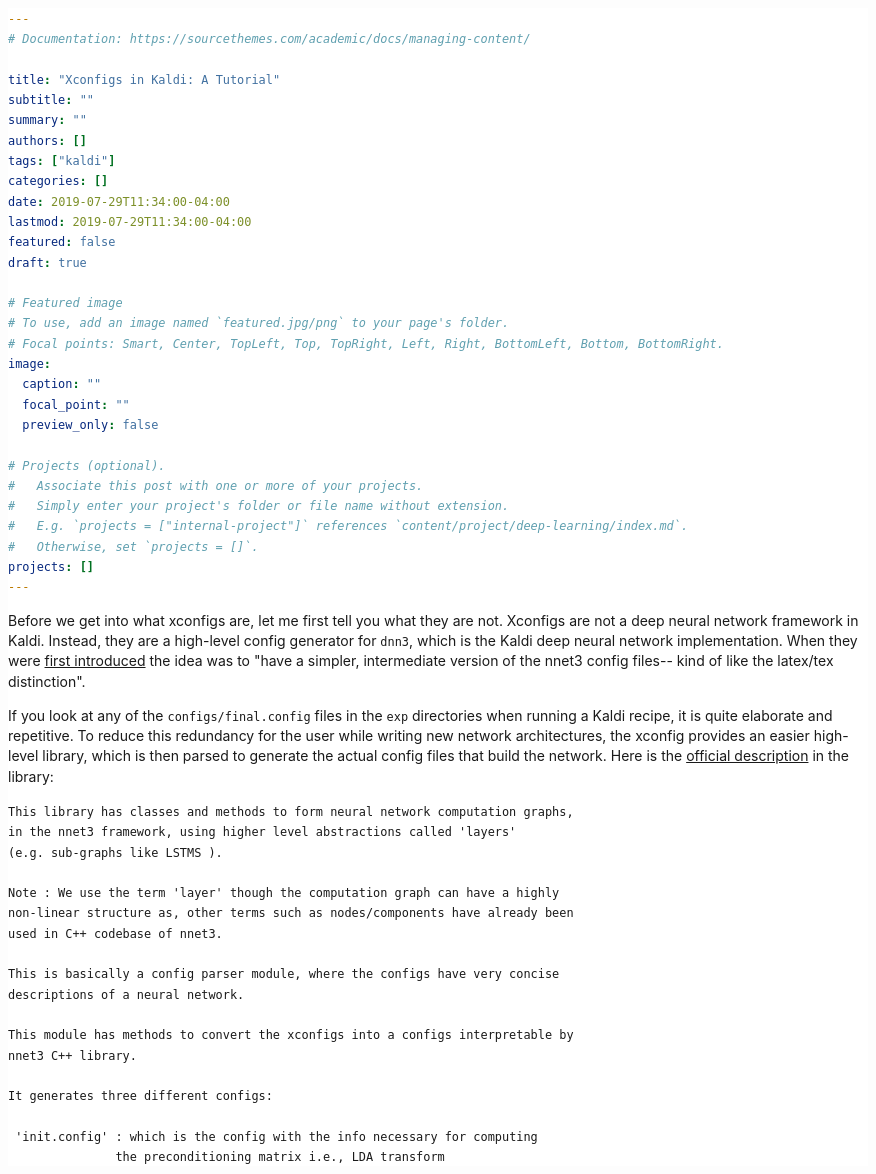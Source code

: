 ```yaml
---
# Documentation: https://sourcethemes.com/academic/docs/managing-content/

title: "Xconfigs in Kaldi: A Tutorial"
subtitle: ""
summary: ""
authors: []
tags: ["kaldi"]
categories: []
date: 2019-07-29T11:34:00-04:00
lastmod: 2019-07-29T11:34:00-04:00
featured: false
draft: true

# Featured image
# To use, add an image named `featured.jpg/png` to your page's folder.
# Focal points: Smart, Center, TopLeft, Top, TopRight, Left, Right, BottomLeft, Bottom, BottomRight.
image:
  caption: ""
  focal_point: ""
  preview_only: false

# Projects (optional).
#   Associate this post with one or more of your projects.
#   Simply enter your project's folder or file name without extension.
#   E.g. `projects = ["internal-project"]` references `content/project/deep-learning/index.md`.
#   Otherwise, set `projects = []`.
projects: []
---
```

Before we get into what xconfigs are, let me first tell you what they are not. Xconfigs are not a deep neural network framework in Kaldi. Instead, they are a high-level config generator for `dnn3`, which is the Kaldi deep neural network implementation. When they were [first introduced](https://github.com/kaldi-asr/kaldi/issues/1124) the idea was to "have a simpler, intermediate version of the nnet3 config files-- kind of like the latex/tex distinction".

If you look at any of the `configs/final.config` files in the `exp` directories when running a Kaldi recipe, it is quite elaborate and repetitive. To reduce this redundancy for the user while writing new network architectures, the xconfig provides an easier high-level library, which is then parsed to generate the actual config files that build the network. Here is the [official description](https://github.com/kaldi-asr/kaldi/blob/master/egs/wsj/s5/steps/libs/nnet3/xconfig/__init__.py) in the library:

```
This library has classes and methods to form neural network computation graphs,
in the nnet3 framework, using higher level abstractions called 'layers'
(e.g. sub-graphs like LSTMS ).

Note : We use the term 'layer' though the computation graph can have a highly
non-linear structure as, other terms such as nodes/components have already been
used in C++ codebase of nnet3.

This is basically a config parser module, where the configs have very concise
descriptions of a neural network.

This module has methods to convert the xconfigs into a configs interpretable by
nnet3 C++ library.

It generates three different configs:

 'init.config' : which is the config with the info necessary for computing
               the preconditioning matrix i.e., LDA transform
```
